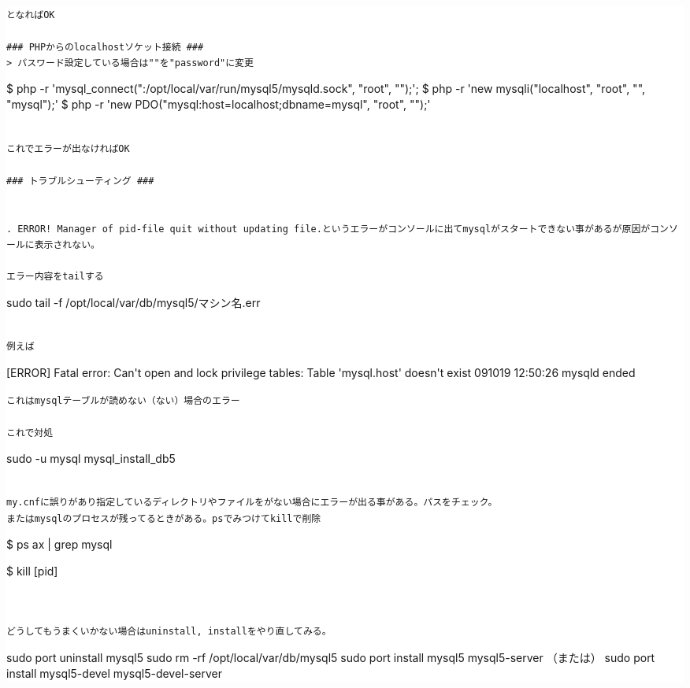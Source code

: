 
```
となればOK

### PHPからのlocalhostソケット接続 ###
> パスワード設定している場合は""を"password"に変更

```
$ php -r 'mysql_connect(":/opt/local/var/run/mysql5/mysqld.sock", "root", "");'; 
$ php -r 'new mysqli("localhost", "root", "", "mysql");'
$ php -r 'new PDO("mysql:host=localhost;dbname=mysql", "root", "");'
```

これでエラーが出なければOK

### トラブルシューティング ###


. ERROR! Manager of pid-file quit without updating file.というエラーがコンソールに出てmysqlがスタートできない事があるが原因がコンソールに表示されない。

エラー内容をtailする
```
sudo tail -f  /opt/local/var/db/mysql5/マシン名.err
```

例えば
```
[ERROR] Fatal error: Can't open and lock privilege tables: Table 'mysql.host' doesn't exist
091019 12:50:26  mysqld ended
```
これはmysqlテーブルが読めない（ない）場合のエラー

これで対処
```
sudo -u mysql mysql_install_db5
```

my.cnfに誤りがあり指定しているディレクトリやファイルをがない場合にエラーが出る事がある。パスをチェック。
またはmysqlのプロセスが残ってるときがある。psでみつけてkillで削除

```
 $ ps ax | grep mysql
```
```
 $ kill [pid]
```


どうしてもうまくいかない場合はuninstall, installをやり直してみる。
```
sudo port uninstall mysql5
sudo rm -rf /opt/local/var/db/mysql5
sudo port install mysql5 mysql5-server
（または）
sudo port install mysql5-devel mysql5-devel-server
